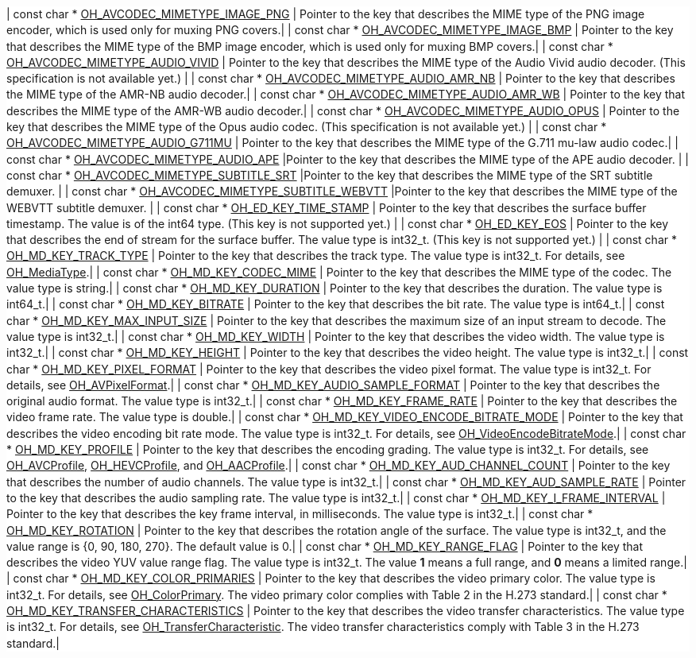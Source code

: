 | const char \* [OH_AVCODEC_MIMETYPE_IMAGE_PNG](#oh_avcodec_mimetype_image_png) | Pointer to the key that describes the MIME type of the PNG image encoder, which is used only for muxing PNG covers.|
| const char \* [OH_AVCODEC_MIMETYPE_IMAGE_BMP](#oh_avcodec_mimetype_image_bmp) | Pointer to the key that describes the MIME type of the BMP image encoder, which is used only for muxing BMP covers.|
| const char \* [OH_AVCODEC_MIMETYPE_AUDIO_VIVID](#oh_avcodec_mimetype_audio_vivid) | Pointer to the key that describes the MIME type of the Audio Vivid audio decoder. (This specification is not available yet.)  |
| const char \* [OH_AVCODEC_MIMETYPE_AUDIO_AMR_NB](#oh_avcodec_mimetype_audio_amr_nb) | Pointer to the key that describes the MIME type of the AMR-NB audio decoder.|
| const char \* [OH_AVCODEC_MIMETYPE_AUDIO_AMR_WB](#oh_avcodec_mimetype_audio_amr_wb) | Pointer to the key that describes the MIME type of the AMR-WB audio decoder.|
| const char \* [OH_AVCODEC_MIMETYPE_AUDIO_OPUS](#oh_avcodec_mimetype_audio_opus) | Pointer to the key that describes the MIME type of the Opus audio codec. (This specification is not available yet.)  |
| const char \* [OH_AVCODEC_MIMETYPE_AUDIO_G711MU](#oh_avcodec_mimetype_audio_g711mu) | Pointer to the key that describes the MIME type of the G.711 mu-law audio codec.|
| const char \* [OH_AVCODEC_MIMETYPE_AUDIO_APE](#oh_avcodec_mimetype_audio_ape) |Pointer to the key that describes the MIME type of the APE audio decoder.                        |
| const char \* [OH_AVCODEC_MIMETYPE_SUBTITLE_SRT](#oh_avcodec_mimetype_subtitle_srt) |Pointer to the key that describes the MIME type of the SRT subtitle demuxer.                        |
| const char \* [OH_AVCODEC_MIMETYPE_SUBTITLE_WEBVTT](#oh_avcodec_mimetype_subtitle_webvtt) |Pointer to the key that describes the MIME type of the WEBVTT subtitle demuxer.                |
| const char \* [OH_ED_KEY_TIME_STAMP](#oh_ed_key_time_stamp) | Pointer to the key that describes the surface buffer timestamp. The value is of the int64 type. (This key is not supported yet.) |
| const char \* [OH_ED_KEY_EOS](#oh_ed_key_eos) | Pointer to the key that describes the end of stream for the surface buffer. The value type is int32_t. (This key is not supported yet.) |
| const char \* [OH_MD_KEY_TRACK_TYPE](#oh_md_key_track_type) | Pointer to the key that describes the track type. The value type is int32_t. For details, see [OH_MediaType](#oh_mediatype).|
| const char \* [OH_MD_KEY_CODEC_MIME](#oh_md_key_codec_mime) | Pointer to the key that describes the MIME type of the codec. The value type is string.|
| const char \* [OH_MD_KEY_DURATION](#oh_md_key_duration) | Pointer to the key that describes the duration. The value type is int64_t.|
| const char \* [OH_MD_KEY_BITRATE](#oh_md_key_bitrate) | Pointer to the key that describes the bit rate. The value type is int64_t.|
| const char \* [OH_MD_KEY_MAX_INPUT_SIZE](#oh_md_key_max_input_size) | Pointer to the key that describes the maximum size of an input stream to decode. The value type is int32_t.|
| const char \* [OH_MD_KEY_WIDTH](#oh_md_key_width) | Pointer to the key that describes the video width. The value type is int32_t.|
| const char \* [OH_MD_KEY_HEIGHT](#oh_md_key_height) | Pointer to the key that describes the video height. The value type is int32_t.|
| const char \* [OH_MD_KEY_PIXEL_FORMAT](#oh_md_key_pixel_format) | Pointer to the key that describes the video pixel format. The value type is int32_t. For details, see [OH_AVPixelFormat](_core.md#oh_avpixelformat).|
| const char \* [OH_MD_KEY_AUDIO_SAMPLE_FORMAT](#oh_md_key_audio_sample_format) | Pointer to the key that describes the original audio format. The value type is int32_t.|
| const char \* [OH_MD_KEY_FRAME_RATE](#oh_md_key_frame_rate) | Pointer to the key that describes the video frame rate. The value type is double.|
| const char \* [OH_MD_KEY_VIDEO_ENCODE_BITRATE_MODE](#oh_md_key_video_encode_bitrate_mode) | Pointer to the key that describes the video encoding bit rate mode. The value type is int32_t. For details, see [OH_VideoEncodeBitrateMode](_video_encoder.md#oh_videoencodebitratemode).|
| const char \* [OH_MD_KEY_PROFILE](#oh_md_key_profile) | Pointer to the key that describes the encoding grading. The value type is int32_t. For details, see [OH_AVCProfile](#oh_avcprofile), [OH_HEVCProfile](#oh_hevcprofile), and [OH_AACProfile](#oh_aacprofile).|
| const char \* [OH_MD_KEY_AUD_CHANNEL_COUNT](#oh_md_key_aud_channel_count) | Pointer to the key that describes the number of audio channels. The value type is int32_t.|
| const char \* [OH_MD_KEY_AUD_SAMPLE_RATE](#oh_md_key_aud_sample_rate) | Pointer to the key that describes the audio sampling rate. The value type is int32_t.|
| const char \* [OH_MD_KEY_I_FRAME_INTERVAL](#oh_md_key_i_frame_interval) | Pointer to the key that describes the key frame interval, in milliseconds. The value type is int32_t.|
| const char \* [OH_MD_KEY_ROTATION](#oh_md_key_rotation) | Pointer to the key that describes the rotation angle of the surface. The value type is int32_t, and the value range is {0, 90, 180, 270}. The default value is 0.|
| const char \* [OH_MD_KEY_RANGE_FLAG](#oh_md_key_range_flag) | Pointer to the key that describes the video YUV value range flag. The value type is int32_t. The value **1** means a full range, and **0** means a limited range.|
| const char \* [OH_MD_KEY_COLOR_PRIMARIES](#oh_md_key_color_primaries) | Pointer to the key that describes the video primary color. The value type is int32_t. For details, see [OH_ColorPrimary](#oh_colorprimary). The video primary color complies with Table 2 in the H.273 standard.|
| const char \* [OH_MD_KEY_TRANSFER_CHARACTERISTICS](#oh_md_key_transfer_characteristics) | Pointer to the key that describes the video transfer characteristics. The value type is int32_t. For details, see [OH_TransferCharacteristic](#oh_transfercharacteristic). The video transfer characteristics comply with Table 3 in the H.273 standard.|